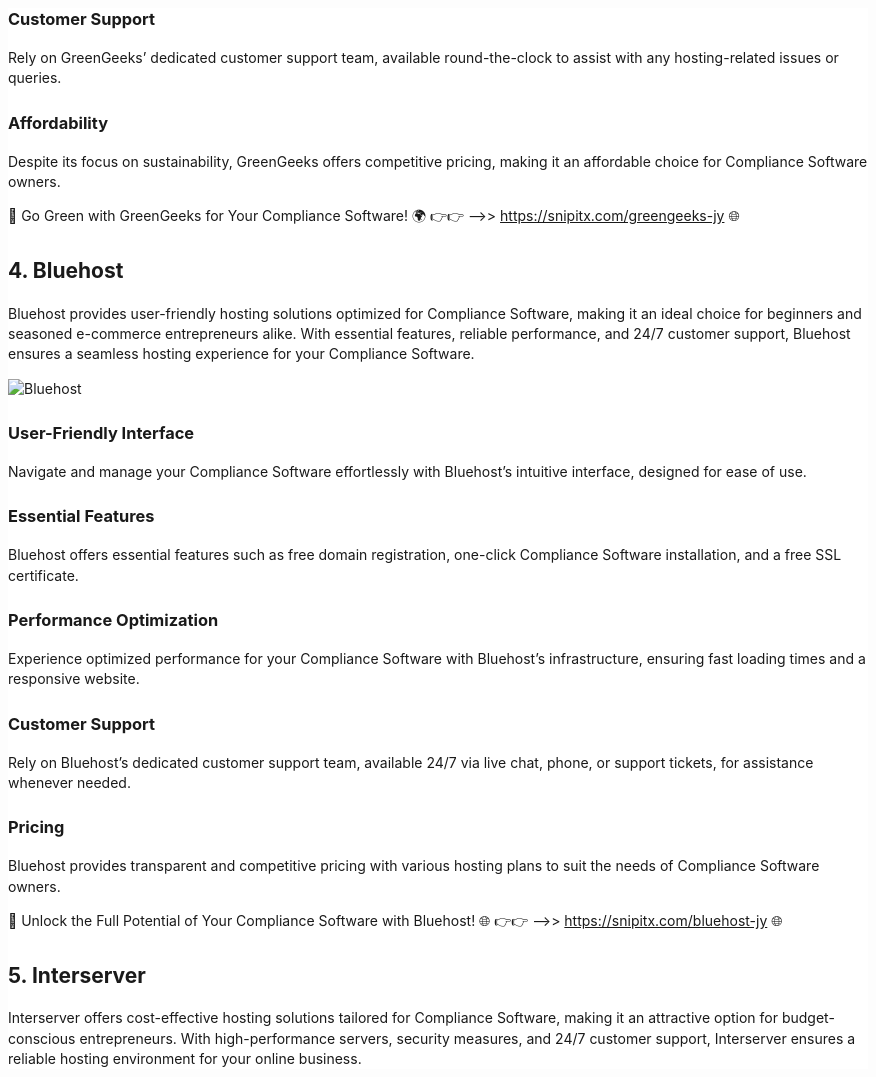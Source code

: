 ### Customer Support
Rely on GreenGeeks’ dedicated customer support team, available round-the-clock to assist with any hosting-related issues or queries.

### Affordability
Despite its focus on sustainability, GreenGeeks offers competitive pricing, making it an affordable choice for Compliance Software owners.

🌿 Go Green with GreenGeeks for Your Compliance Software! 🌍
👉👉 -->> https://snipitx.com/greengeeks-jy 🌐

## 4. Bluehost

Bluehost provides user-friendly hosting solutions optimized for Compliance Software, making it an ideal choice for beginners and seasoned e-commerce entrepreneurs alike. With essential features, reliable performance, and 24/7 customer support, Bluehost ensures a seamless hosting experience for your Compliance Software.

![Bluehost](https://i.imgur.com/PasFF9E.jpeg "Bluehost Hosting")

### User-Friendly Interface
Navigate and manage your Compliance Software effortlessly with Bluehost’s intuitive interface, designed for ease of use.

### Essential Features
Bluehost offers essential features such as free domain registration, one-click Compliance Software installation, and a free SSL certificate.

### Performance Optimization
Experience optimized performance for your Compliance Software with Bluehost’s infrastructure, ensuring fast loading times and a responsive website.

### Customer Support
Rely on Bluehost’s dedicated customer support team, available 24/7 via live chat, phone, or support tickets, for assistance whenever needed.

### Pricing
Bluehost provides transparent and competitive pricing with various hosting plans to suit the needs of Compliance Software owners.

🚀 Unlock the Full Potential of Your Compliance Software with Bluehost! 🌐
👉👉 -->> https://snipitx.com/bluehost-jy 🌐

## 5. Interserver

Interserver offers cost-effective hosting solutions tailored for Compliance Software, making it an attractive option for budget-conscious entrepreneurs. With high-performance servers, security measures, and 24/7 customer support, Interserver ensures a reliable hosting environment for your online business.
